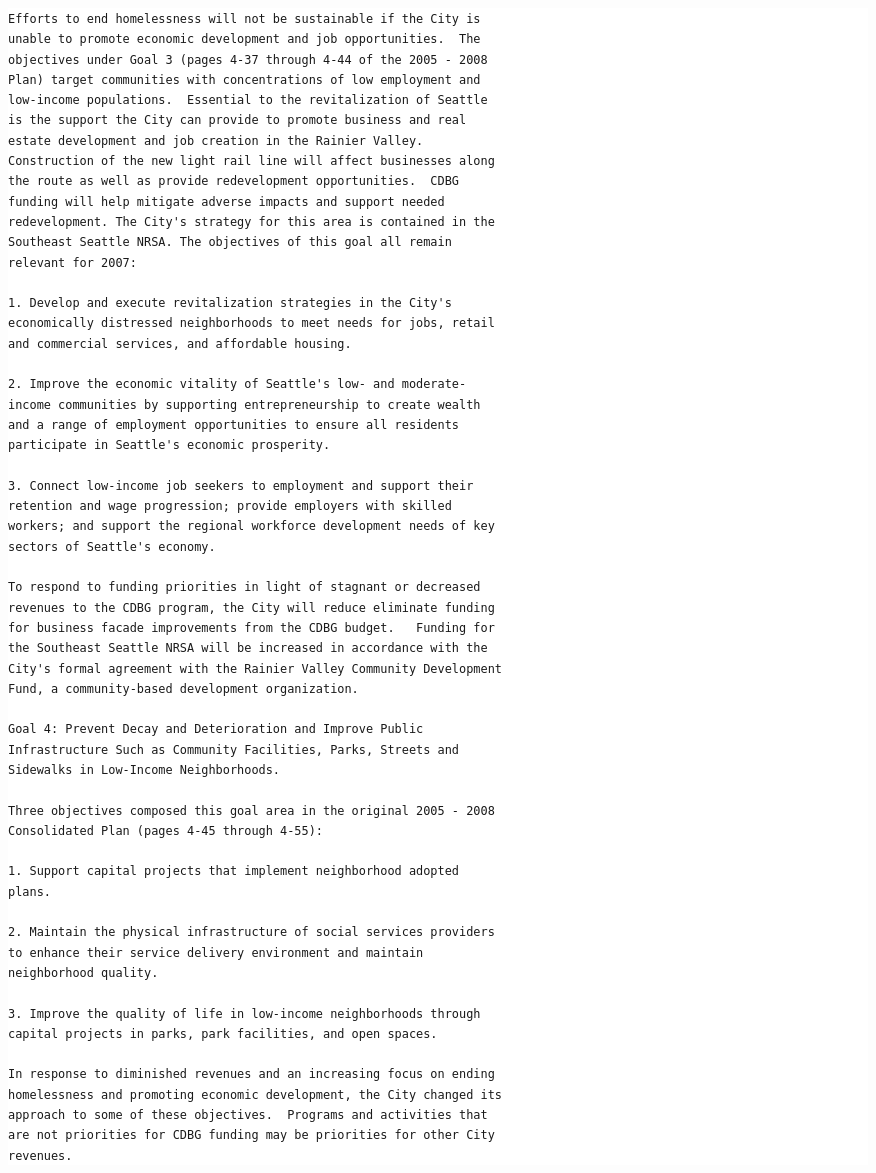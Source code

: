     Efforts to end homelessness will not be sustainable if the City is  
    unable to promote economic development and job opportunities.  The  
    objectives under Goal 3 (pages 4-37 through 4-44 of the 2005 - 2008  
    Plan) target communities with concentrations of low employment and  
    low-income populations.  Essential to the revitalization of Seattle  
    is the support the City can provide to promote business and real  
    estate development and job creation in the Rainier Valley.  
    Construction of the new light rail line will affect businesses along  
    the route as well as provide redevelopment opportunities.  CDBG  
    funding will help mitigate adverse impacts and support needed  
    redevelopment. The City's strategy for this area is contained in the  
    Southeast Seattle NRSA. The objectives of this goal all remain  
    relevant for 2007:  
  
    1. Develop and execute revitalization strategies in the City's  
    economically distressed neighborhoods to meet needs for jobs, retail  
    and commercial services, and affordable housing.  
  
    2. Improve the economic vitality of Seattle's low- and moderate-  
    income communities by supporting entrepreneurship to create wealth  
    and a range of employment opportunities to ensure all residents  
    participate in Seattle's economic prosperity.  
  
    3. Connect low-income job seekers to employment and support their  
    retention and wage progression; provide employers with skilled  
    workers; and support the regional workforce development needs of key  
    sectors of Seattle's economy.  
  
    To respond to funding priorities in light of stagnant or decreased  
    revenues to the CDBG program, the City will reduce eliminate funding  
    for business facade improvements from the CDBG budget.   Funding for  
    the Southeast Seattle NRSA will be increased in accordance with the  
    City's formal agreement with the Rainier Valley Community Development  
    Fund, a community-based development organization.  
  
    Goal 4: Prevent Decay and Deterioration and Improve Public  
    Infrastructure Such as Community Facilities, Parks, Streets and  
    Sidewalks in Low-Income Neighborhoods.  
  
    Three objectives composed this goal area in the original 2005 - 2008  
    Consolidated Plan (pages 4-45 through 4-55):  
  
    1. Support capital projects that implement neighborhood adopted  
    plans.  
  
    2. Maintain the physical infrastructure of social services providers  
    to enhance their service delivery environment and maintain  
    neighborhood quality.  
  
    3. Improve the quality of life in low-income neighborhoods through  
    capital projects in parks, park facilities, and open spaces.  
  
    In response to diminished revenues and an increasing focus on ending  
    homelessness and promoting economic development, the City changed its  
    approach to some of these objectives.  Programs and activities that  
    are not priorities for CDBG funding may be priorities for other City  
    revenues.  
  